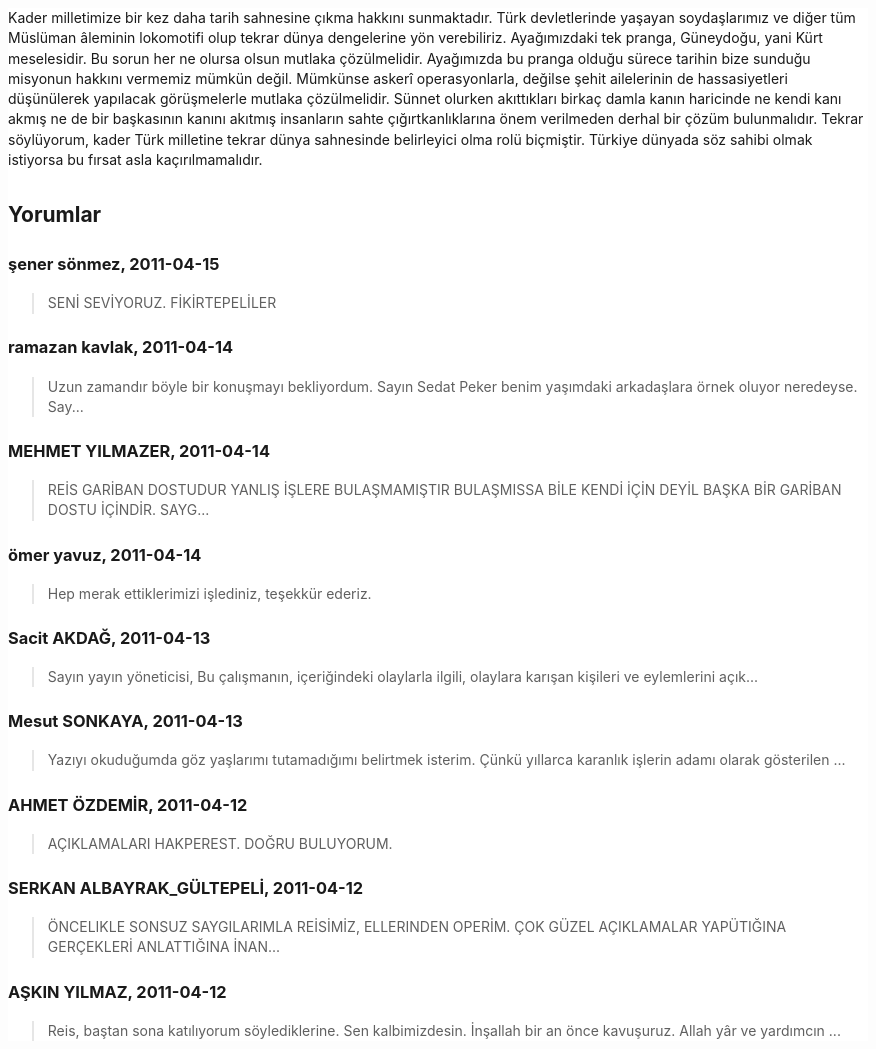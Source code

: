    Kader milletimize bir kez daha tarih sahnesine çıkma hakkını sunmaktadır. Türk devletlerinde yaşayan soydaşlarımız ve diğer tüm Müslüman âleminin lokomotifi olup tekrar dünya dengelerine yön verebiliriz. Ayağımızdaki tek pranga, Güneydoğu, yani Kürt meselesidir. Bu sorun her ne olursa olsun mutlaka çözülmelidir. Ayağımızda bu pranga olduğu sürece tarihin bize sunduğu misyonun hakkını vermemiz mümkün değil. Mümkünse askerî operasyonlarla, değilse şehit ailelerinin de hassasiyetleri düşünülerek yapılacak görüşmelerle mutlaka çözülmelidir. Sünnet olurken akıttıkları birkaç damla kanın haricinde ne kendi kanı akmış ne de bir başkasının kanını akıtmış insanların sahte çığırtkanlıklarına önem verilmeden derhal bir çözüm bulunmalıdır. Tekrar söylüyorum, kader Türk milletine tekrar dünya sahnesinde belirleyici olma rolü biçmiştir. Türkiye dünyada söz sahibi olmak istiyorsa bu fırsat asla kaçırılmamalıdır.
  </p>
 </p>
</font>

## Yorumlar

### şener sönmez, 2011-04-15
> SENİ SEVİYORUZ. FİKİRTEPELİLER

### ramazan kavlak, 2011-04-14
> Uzun zamandır böyle bir konuşmayı bekliyordum. Sayın Sedat Peker benim yaşımdaki arkadaşlara örnek oluyor neredeyse. Say...

### MEHMET YILMAZER, 2011-04-14
> REİS GARİBAN DOSTUDUR YANLIŞ İŞLERE BULAŞMAMIŞTIR BULAŞMISSA BİLE KENDİ İÇİN DEYİL BAŞKA BİR GARİBAN DOSTU İÇİNDİR. SAYG...

### ömer yavuz, 2011-04-14
> Hep merak ettiklerimizi işlediniz, teşekkür ederiz.

### Sacit AKDAĞ, 2011-04-13
>   Sayın yayın yöneticisi,   Bu çalışmanın, içeriğindeki olaylarla ilgili, olaylara karışan kişileri ve eylemlerini açık...

### Mesut SONKAYA, 2011-04-13
> Yazıyı okuduğumda göz yaşlarımı tutamadığımı belirtmek isterim. Çünkü yıllarca karanlık işlerin adamı olarak gösterilen ...

### AHMET ÖZDEMİR, 2011-04-12
> AÇIKLAMALARI HAKPEREST. DOĞRU BULUYORUM.

### SERKAN ALBAYRAK_GÜLTEPELİ, 2011-04-12
> ÖNCELIKLE SONSUZ SAYGILARIMLA REİSİMİZ, ELLERINDEN OPERİM. ÇOK GÜZEL AÇIKLAMALAR YAPÜTIĞINA  GERÇEKLERİ ANLATTIĞINA İNAN...

### AŞKIN YILMAZ, 2011-04-12
> Reis, baştan sona katılıyorum söylediklerine. Sen kalbimizdesin. İnşallah bir an önce kavuşuruz. Allah yâr ve yardımcın ...
